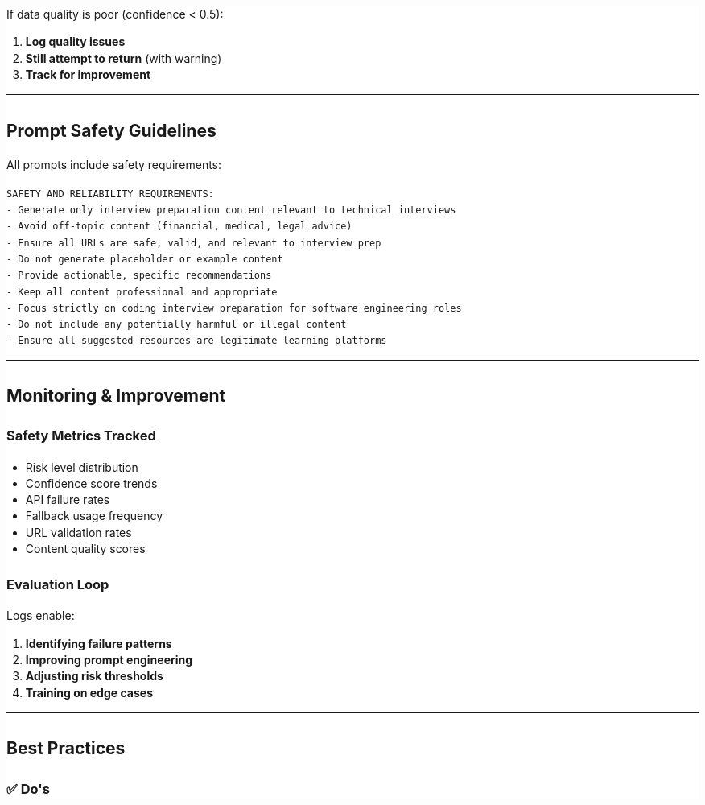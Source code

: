 If data quality is poor (confidence < 0.5):

1. **Log quality issues**
2. **Still attempt to return** (with warning)
3. **Track for improvement**

---

## Prompt Safety Guidelines

All prompts include safety requirements:

```
SAFETY AND RELIABILITY REQUIREMENTS:
- Generate only interview preparation content relevant to technical interviews
- Avoid off-topic content (financial, medical, legal advice)
- Ensure all URLs are safe, valid, and relevant to interview prep
- Do not generate placeholder or example content
- Provide actionable, specific recommendations
- Keep all content professional and appropriate
- Focus strictly on coding interview preparation for software engineering roles
- Do not include any potentially harmful or illegal content
- Ensure all suggested resources are legitimate learning platforms
```

---

## Monitoring & Improvement

### Safety Metrics Tracked

- Risk level distribution
- Confidence score trends
- API failure rates
- Fallback usage frequency
- URL validation rates
- Content quality scores

### Evaluation Loop

Logs enable:
1. **Identifying failure patterns**
2. **Improving prompt engineering**
3. **Adjusting risk thresholds**
4. **Training on edge cases**

---

## Best Practices

### ✅ Do's
